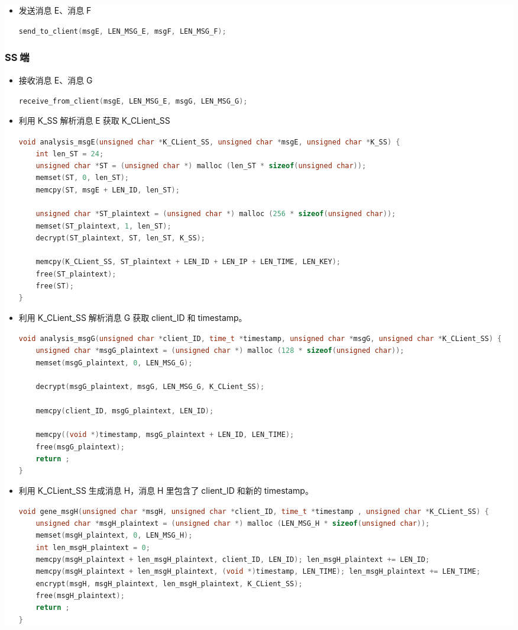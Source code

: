 * 发送消息 E、消息 F

    ```c
    send_to_client(msgE, LEN_MSG_E, msgF, LEN_MSG_F);
    ```

### SS 端

* 接收消息 E、消息 G

    ```c
    receive_from_client(msgE, LEN_MSG_E, msgG, LEN_MSG_G);
    ```

* 利用 K_SS 解析消息 E 获取 K_CLient_SS

    ```c
    void analysis_msgE(unsigned char *K_CLient_SS, unsigned char *msgE, unsigned char *K_SS) {
        int len_ST = 24;
        unsigned char *ST = (unsigned char *) malloc (len_ST * sizeof(unsigned char)); 
        memset(ST, 0, len_ST);
        memcpy(ST, msgE + LEN_ID, len_ST);
    
        unsigned char *ST_plaintext = (unsigned char *) malloc (256 * sizeof(unsigned char));
        memset(ST_plaintext, 1, len_ST);
        decrypt(ST_plaintext, ST, len_ST, K_SS);
    
        memcpy(K_CLient_SS, ST_plaintext + LEN_ID + LEN_IP + LEN_TIME, LEN_KEY);
        free(ST_plaintext);
        free(ST);
    }
    ```

* 利用 K_CLient_SS 解析消息 G 获取 client_ID 和 timestamp。

    ```c
    void analysis_msgG(unsigned char *client_ID, time_t *timestamp, unsigned char *msgG, unsigned char *K_CLient_SS) {
        unsigned char *msgG_plaintext = (unsigned char *) malloc (128 * sizeof(unsigned char));
        memset(msgG_plaintext, 0, LEN_MSG_G);
    
        decrypt(msgG_plaintext, msgG, LEN_MSG_G, K_CLient_SS);
    
        memcpy(client_ID, msgG_plaintext, LEN_ID);
    
        memcpy((void *)timestamp, msgG_plaintext + LEN_ID, LEN_TIME);
        free(msgG_plaintext);
        return ;
    }
    ```

* 利用 K_CLient_SS 生成消息 H，消息 H 里包含了 client_ID 和新的 timestamp。

    ```c
    void gene_msgH(unsigned char *msgH, unsigned char *client_ID, time_t *timestamp , unsigned char *K_CLient_SS) {
        unsigned char *msgH_plaintext = (unsigned char *) malloc (LEN_MSG_H * sizeof(unsigned char)); 
        memset(msgH_plaintext, 0, LEN_MSG_H);
        int len_msgH_plaintext = 0;
        memcpy(msgH_plaintext + len_msgH_plaintext, client_ID, LEN_ID); len_msgH_plaintext += LEN_ID;
        memcpy(msgH_plaintext + len_msgH_plaintext, (void *)timestamp, LEN_TIME); len_msgH_plaintext += LEN_TIME;
        encrypt(msgH, msgH_plaintext, len_msgH_plaintext, K_CLient_SS);
        free(msgH_plaintext);
        return ;
    }
    ```
